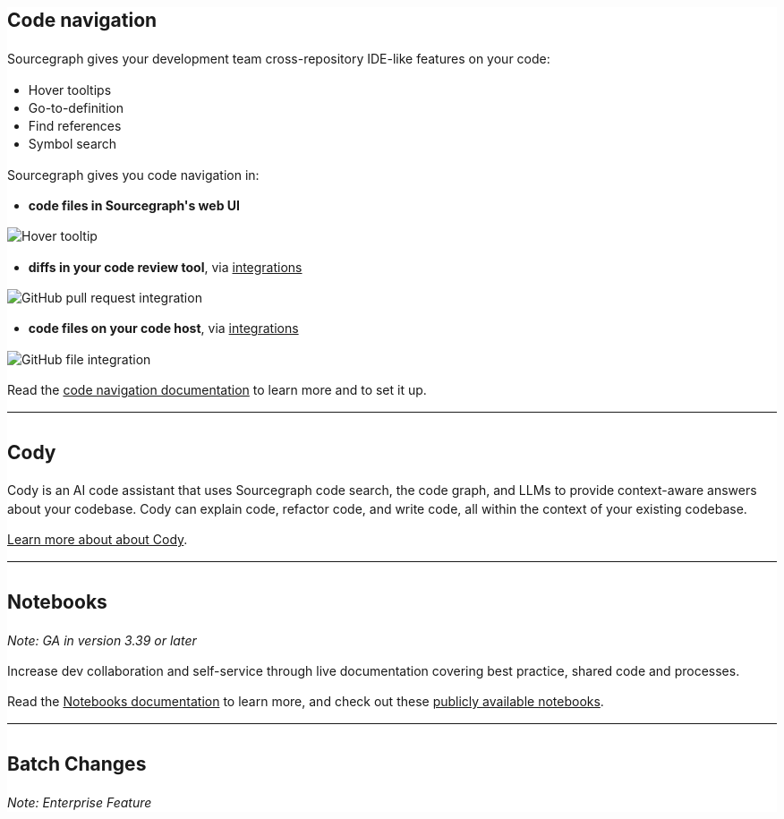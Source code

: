 
## Code navigation

Sourcegraph gives your development team cross-repository IDE-like features on your code:

- Hover tooltips
- Go-to-definition
- Find references
- Symbol search

Sourcegraph gives you code navigation in:

- **code files in Sourcegraph's web UI**

![Hover tooltip](https://storage.googleapis.com/sourcegraph-assets/code-graph/docs/hover-tooltip.png)

- **diffs in your code review tool**, via [integrations](../integration/index.md)

![GitHub pull request integration](https://storage.googleapis.com/sourcegraph-assets/code-graph/docs/github-pr.png)

- **code files on your code host**, via [integrations](../integration/index.md)

![GitHub file integration](https://storage.googleapis.com/sourcegraph-assets/code-graph/docs/github-file.png)

Read the [code navigation documentation](../code_navigation/index.md) to learn more and to set it up.

---

## Cody

Cody is an AI code assistant that uses Sourcegraph code search, the code graph, and LLMs to provide context-aware answers about your codebase. Cody can explain code, refactor code, and write code, all within the context of your existing codebase.

[Learn more about about Cody](../cody/index.md).

---

## Notebooks
_Note: GA in version 3.39 or later_

Increase dev collaboration and self-service through live documentation covering best practice, shared code and processes.

Read the [Notebooks documentation](../notebooks/index.md) to learn more, and check out these [publicly available notebooks](https://sourcegraph.com/notebooks?_ga=2.9922293.1906238367.1667257632-528424761.1615652680&_gl=1*1xalma3*_ga*NTI4NDI0NzYxLjE2MTU2NTI2ODA.*_ga_E82CCDYYS1*MTY2NzI1NzYzMi41NS4xLjE2NjcyNjA3NjIuMC4wLjA.).

---

## Batch Changes
_Note: Enterprise Feature_
